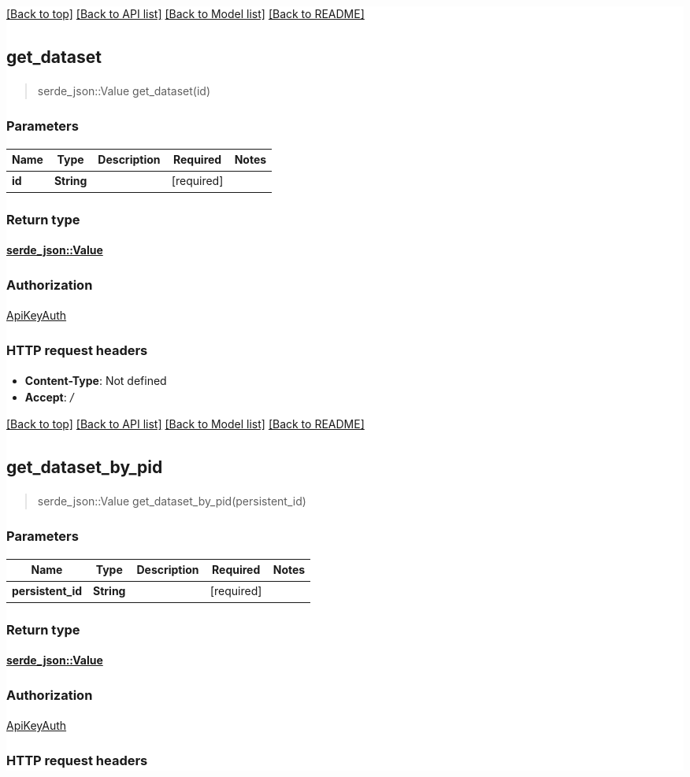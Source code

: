 [[Back to top]](#) [[Back to API list]](../README.md#documentation-for-api-endpoints) [[Back to Model list]](../README.md#documentation-for-models) [[Back to README]](../README.md)


## get_dataset

> serde_json::Value get_dataset(id)


### Parameters


Name | Type | Description  | Required | Notes
------------- | ------------- | ------------- | ------------- | -------------
**id** | **String** |  | [required] |

### Return type

[**serde_json::Value**](serde_json::Value.md)

### Authorization

[ApiKeyAuth](../README.md#ApiKeyAuth)

### HTTP request headers

- **Content-Type**: Not defined
- **Accept**: */*

[[Back to top]](#) [[Back to API list]](../README.md#documentation-for-api-endpoints) [[Back to Model list]](../README.md#documentation-for-models) [[Back to README]](../README.md)


## get_dataset_by_pid

> serde_json::Value get_dataset_by_pid(persistent_id)


### Parameters


Name | Type | Description  | Required | Notes
------------- | ------------- | ------------- | ------------- | -------------
**persistent_id** | **String** |  | [required] |

### Return type

[**serde_json::Value**](serde_json::Value.md)

### Authorization

[ApiKeyAuth](../README.md#ApiKeyAuth)

### HTTP request headers
